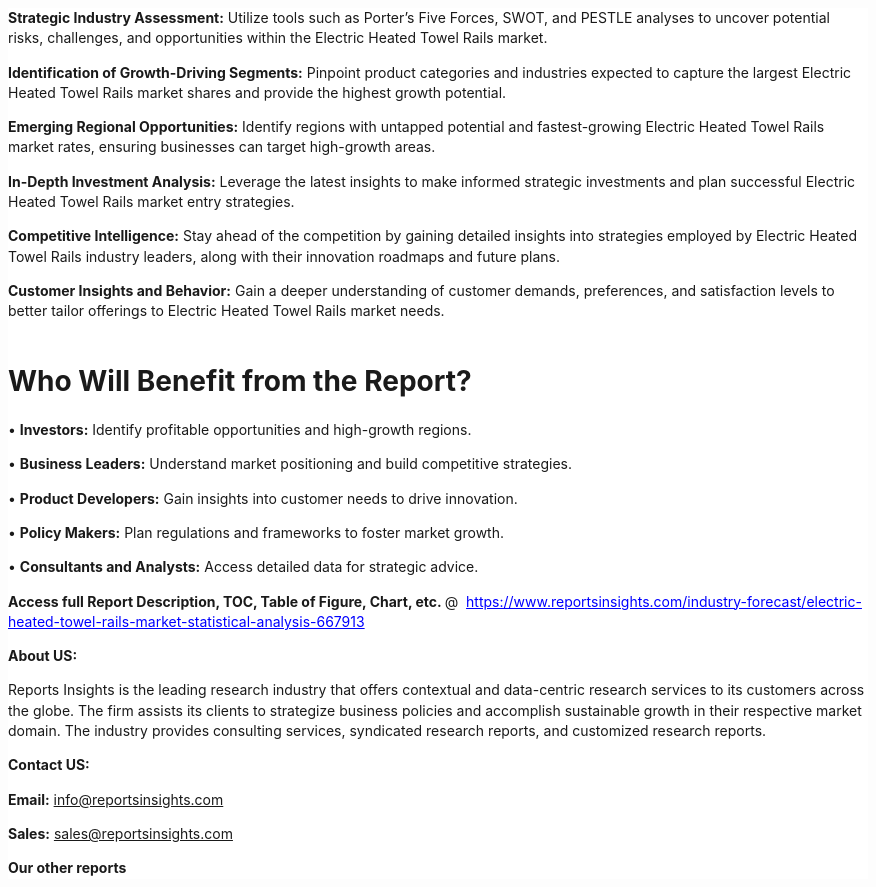 <strong>Strategic Industry Assessment:</strong>
Utilize tools such as Porter’s Five Forces, SWOT, and PESTLE analyses to uncover potential risks, challenges, and opportunities within the Electric Heated Towel Rails market.

<strong>Identification of Growth-Driving Segments:</strong>
Pinpoint product categories and industries expected to capture the largest Electric Heated Towel Rails market shares and provide the highest growth potential.

<strong>Emerging Regional Opportunities:</strong>
Identify regions with untapped potential and fastest-growing Electric Heated Towel Rails market rates, ensuring businesses can target high-growth areas.

<strong>In-Depth Investment Analysis:</strong>
Leverage the latest insights to make informed strategic investments and plan successful Electric Heated Towel Rails market entry strategies.

<strong>Competitive Intelligence:</strong>
Stay ahead of the competition by gaining detailed insights into strategies employed by Electric Heated Towel Rails industry leaders, along with their innovation roadmaps and future plans.

<strong>Customer Insights and Behavior:</strong>
Gain a deeper understanding of customer demands, preferences, and satisfaction levels to better tailor offerings to Electric Heated Towel Rails market needs.

# <strong>Who Will Benefit from the Report?</strong>

• <strong>Investors:</strong> Identify profitable opportunities and high-growth regions.

• <strong>Business Leaders:</strong> Understand market positioning and build competitive strategies.

• <strong>Product Developers:</strong> Gain insights into customer needs to drive innovation.

• <strong>Policy Makers:</strong> Plan regulations and frameworks to foster market growth.

• <strong>Consultants and Analysts:</strong> Access detailed data for strategic advice.
</ul>
<strong>Access full Report Description, TOC, Table of Figure, Chart, etc. </strong>@  <a href=https://www.reportsinsights.com/industry-forecast/electric-heated-towel-rails-market-statistical-analysis-667913 style=color:#0000ff;>https://www.reportsinsights.com/industry-forecast/electric-heated-towel-rails-market-statistical-analysis-667913</a></font>

<strong><strong>About US</strong>:</strong>

Reports Insights is the leading research industry that offers contextual and data-centric research services to its customers across the globe. The firm assists its clients to strategize business policies and accomplish sustainable growth in their respective market domain. The industry provides consulting services, syndicated research reports, and customized research reports.

<strong>Contact US:</strong>

<p class=""""><b>Email:</b> <a href=mailto:info@reportsinsights.com>info@reportsinsights.com</a></p>
<p class=""""><b>Sales:</b> <a href=mailto:sales@reportsinsights.com>sales@reportsinsights.com</a></p>

<strong>Our other reports</strong>
